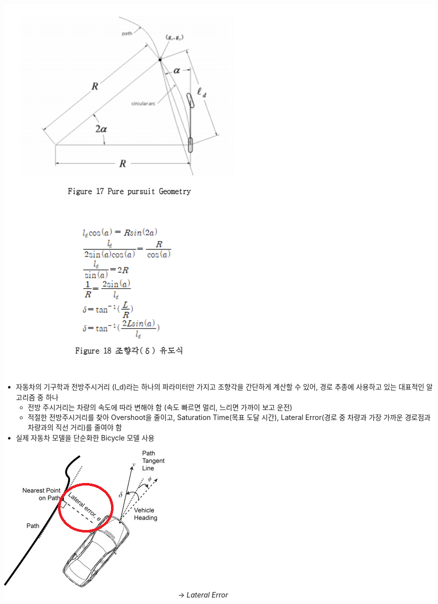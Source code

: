![Alt text](<image/다운로드 (4).png>)

- 자동차의 기구학과 전방주시거리 (l_d)라는 하나의 파라미터만 가지고 조향각을 간단하게 계산할 수 있어, 경로 추종에 사용하고 있는 대표적인 알고리즘 중 하나
  - 전방 주시거리는 차량의 속도에 따라 변해야 함 (속도 빠르면 멀리, 느리면 가까이 보고 운전)
  - 적절한 전방주시거리를 찾아 Overshoot을 줄이고, Saturation Time(목표 도달 시간), Lateral Error(경로 중 차량과 가장 가까운 경로점과 차량과의 직선 거리)를 줄여야 함
- 실제 자동차 모델을 단순화한 Bicycle 모델 사용

![Alt text](<image/lateral error.png>)-> *Lateral Error*
